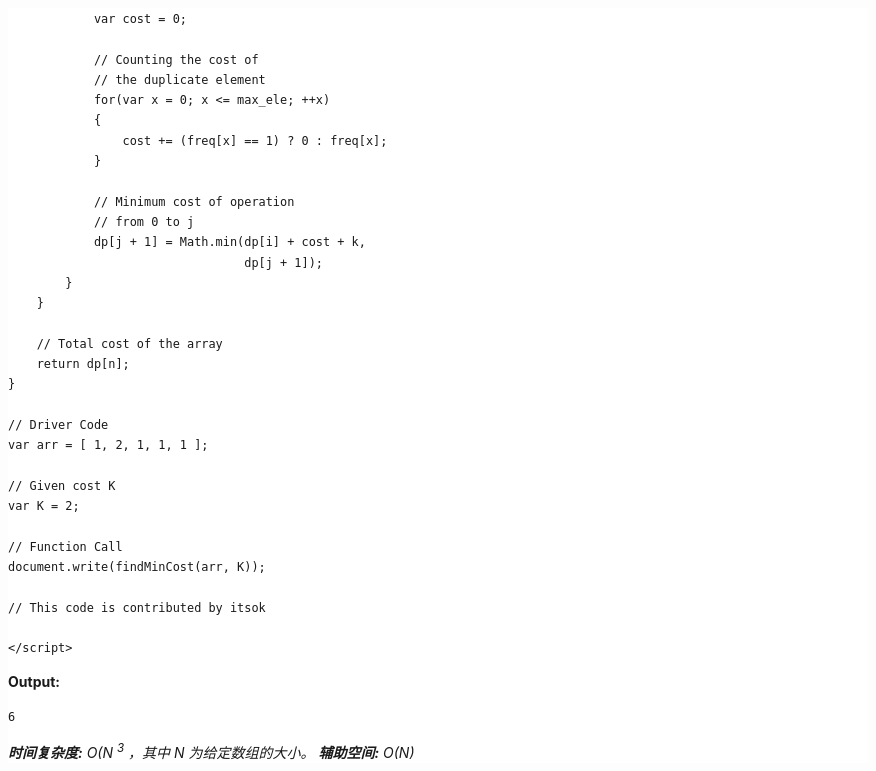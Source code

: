 ```
            var cost = 0;

            // Counting the cost of
            // the duplicate element
            for(var x = 0; x <= max_ele; ++x)
            {
                cost += (freq[x] == 1) ? 0 : freq[x];
            }

            // Minimum cost of operation
            // from 0 to j
            dp[j + 1] = Math.min(dp[i] + cost + k,
                                 dp[j + 1]);
        }
    }

    // Total cost of the array
    return dp[n];
}

// Driver Code
var arr = [ 1, 2, 1, 1, 1 ];

// Given cost K
var K = 2;

// Function Call
document.write(findMinCost(arr, K));

// This code is contributed by itsok

</script>
```

**Output:** 

```
6
```

***时间复杂度:** O(N <sup>3</sup> ，其中 N 为给定数组的大小。*
***辅助空间:** O(N)*